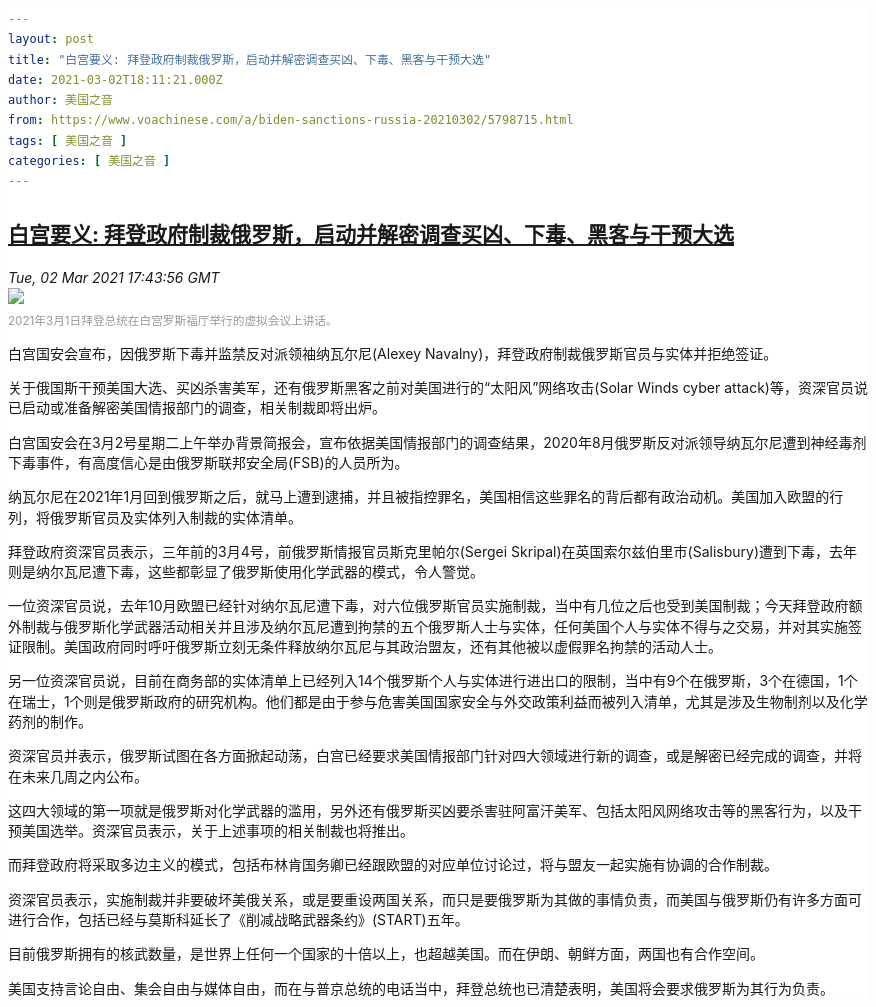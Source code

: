```yaml
---
layout: post
title: "白宫要义: 拜登政府制裁俄罗斯，启动并解密调查买凶、下毒、黑客与干预大选"
date: 2021-03-02T18:11:21.000Z
author: 美国之音
from: https://www.voachinese.com/a/biden-sanctions-russia-20210302/5798715.html
tags: [ 美国之音 ]
categories: [ 美国之音 ]
---
```


[白宫要义: 拜登政府制裁俄罗斯，启动并解密调查买凶、下毒、黑客与干预大选](https://www.voachinese.com/a/biden-sanctions-russia-20210302/5798715.html)
------

<div>
<div><i>Tue, 02 Mar 2021 17:43:56 GMT</i></div><img src="https://images.weserv.nl?url=gdb.voanews.com/BCF17E49-A5E0-4B59-994B-6751B2AFA703_cx3_cy2_cw84_r1_s_w900.jpg" width="100%"><div><small style="color: #999;">2021年3月1日拜登总统在白宫罗斯福厅举行的虚拟会议上讲话。</small></div><p>白宫国安会宣布，因俄罗斯下毒并监禁反对派领袖纳瓦尔尼(Alexey Navalny)，拜登政府制裁俄罗斯官员与实体并拒绝签证。</p><p>关于俄国斯干预美国大选、买凶杀害美军，还有俄罗斯黑客之前对美国进行的“太阳风”网络攻击(Solar Winds cyber attack)等，资深官员说已启动或准备解密美国情报部门的调查，相关制裁即将出炉。</p><p>白宫国安会在3月2号星期二上午举办背景简报会，宣布依据美国情报部门的调查结果，2020年8月俄罗斯反对派领导纳瓦尔尼遭到神经毒剂下毒事件，有高度信心是由俄罗斯联邦安全局(FSB)的人员所为。</p><p>纳瓦尔尼在2021年1月回到俄罗斯之后，就马上遭到逮捕，并且被指控罪名，美国相信这些罪名的背后都有政治动机。美国加入欧盟的行列，将俄罗斯官员及实体列入制裁的实体清单。</p><p>拜登政府资深官员表示，三年前的3月4号，前俄罗斯情报官员斯克里帕尔(Sergei Skripal)在英国索尔兹伯里市(Salisbury)遭到下毒，去年则是纳尔瓦尼遭下毒，这些都彰显了俄罗斯使用化学武器的模式，令人警觉。</p><p>一位资深官员说，去年10月欧盟已经针对纳尔瓦尼遭下毒，对六位俄罗斯官员实施制裁，当中有几位之后也受到美国制裁；今天拜登政府额外制裁与俄罗斯化学武器活动相关并且涉及纳尔瓦尼遭到拘禁的五个俄罗斯人士与实体，任何美国个人与实体不得与之交易，并对其实施签证限制。美国政府同时呼吁俄罗斯立刻无条件释放纳尔瓦尼与其政治盟友，还有其他被以虚假罪名拘禁的活动人士。</p><p>另一位资深官员说，目前在商务部的实体清单上已经列入14个俄罗斯个人与实体进行进出口的限制，当中有9个在俄罗斯，3个在德国，1个在瑞士，1个则是俄罗斯政府的研究机构。他们都是由于参与危害美国国家安全与外交政策利益而被列入清单，尤其是涉及生物制剂以及化学药剂的制作。</p><p>资深官员并表示，俄罗斯试图在各方面掀起动荡，白宫已经要求美国情报部门针对四大领域进行新的调查，或是解密已经完成的调查，并将在未来几周之内公布。</p><p>这四大领域的第一项就是俄罗斯对化学武器的滥用，另外还有俄罗斯买凶要杀害驻阿富汗美军、包括太阳风网络攻击等的黑客行为，以及干预美国选举。资深官员表示，关于上述事项的相关制裁也将推出。</p><p>而拜登政府将采取多边主义的模式，包括布林肯国务卿已经跟欧盟的对应单位讨论过，将与盟友一起实施有协调的合作制裁。</p><p>资深官员表示，实施制裁并非要破坏美俄关系，或是要重设两国关系，而只是要俄罗斯为其做的事情负责，而美国与俄罗斯仍有许多方面可进行合作，包括已经与莫斯科延长了《削减战略武器条约》(START)五年。</p><p>目前俄罗斯拥有的核武数量，是世界上任何一个国家的十倍以上，也超越美国。而在伊朗、朝鲜方面，两国也有合作空间。</p><p>美国支持言论自由、集会自由与媒体自由，而在与普京总统的电话当中，拜登总统也已清楚表明，美国将会要求俄罗斯为其行为负责。</p>
</div>
